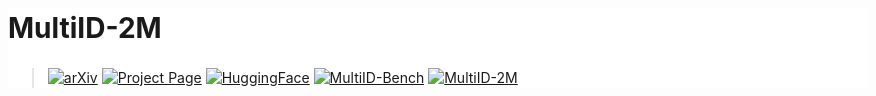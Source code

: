# MultiID-2M
> [![arXiv](https://img.shields.io/badge/arXiv-coming_soon-b31b1b.svg)](https://arxiv.org/abs/)
[![Project Page](https://img.shields.io/badge/Project-Page-blue.svg)](https://doby-xu.github.io/WithAnyone/)
[![HuggingFace](https://img.shields.io/badge/HuggingFace-Model-yellow.svg)](https://huggingface.co/WithAnyone/WithAnyone)
[![MultiID-Bench](https://img.shields.io/badge/MultiID-Bench-Green.svg)](https://huggingface.co/datasets/WithAnyone/MultiID-Bench)
[![MultiID-2M](https://img.shields.io/badge/MultiID_2M-Dataset-Green.svg)](https://huggingface.co/datasets/WithAnyone/MultiID-2M)


